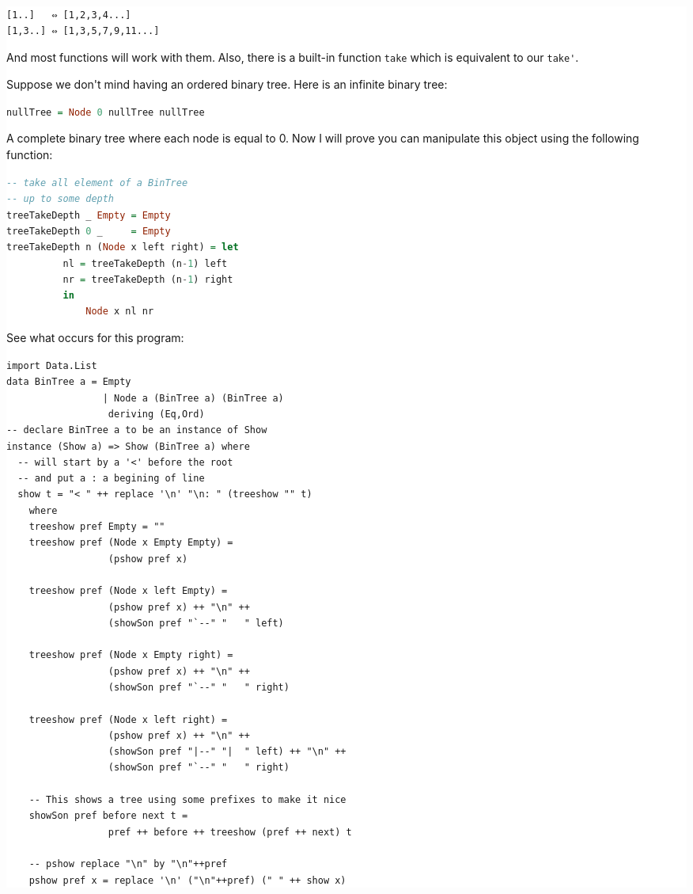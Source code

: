 ```
[1..]   ⇔ [1,2,3,4...]
[1,3..] ⇔ [1,3,5,7,9,11...]
```

And most functions will work with them.
Also, there is a built-in function `take` which is equivalent to our `take'`.




Suppose we don't mind having an ordered binary tree.
Here is an infinite binary tree:

``` haskell
nullTree = Node 0 nullTree nullTree
```

A complete binary tree where each node is equal to 0.
Now I will prove you can manipulate this object using the following function:

``` haskell
-- take all element of a BinTree
-- up to some depth
treeTakeDepth _ Empty = Empty
treeTakeDepth 0 _     = Empty
treeTakeDepth n (Node x left right) = let
          nl = treeTakeDepth (n-1) left
          nr = treeTakeDepth (n-1) right
          in
              Node x nl nr
```

See what occurs for this program:

``` active haskell
import Data.List
data BinTree a = Empty
                 | Node a (BinTree a) (BinTree a)
                  deriving (Eq,Ord)
-- declare BinTree a to be an instance of Show
instance (Show a) => Show (BinTree a) where
  -- will start by a '<' before the root
  -- and put a : a begining of line
  show t = "< " ++ replace '\n' "\n: " (treeshow "" t)
    where
    treeshow pref Empty = ""
    treeshow pref (Node x Empty Empty) =
                  (pshow pref x)

    treeshow pref (Node x left Empty) =
                  (pshow pref x) ++ "\n" ++
                  (showSon pref "`--" "   " left)

    treeshow pref (Node x Empty right) =
                  (pshow pref x) ++ "\n" ++
                  (showSon pref "`--" "   " right)

    treeshow pref (Node x left right) =
                  (pshow pref x) ++ "\n" ++
                  (showSon pref "|--" "|  " left) ++ "\n" ++
                  (showSon pref "`--" "   " right)

    -- This shows a tree using some prefixes to make it nice
    showSon pref before next t =
                  pref ++ before ++ treeshow (pref ++ next) t

    -- pshow replace "\n" by "\n"++pref
    pshow pref x = replace '\n' ("\n"++pref) (" " ++ show x)
```